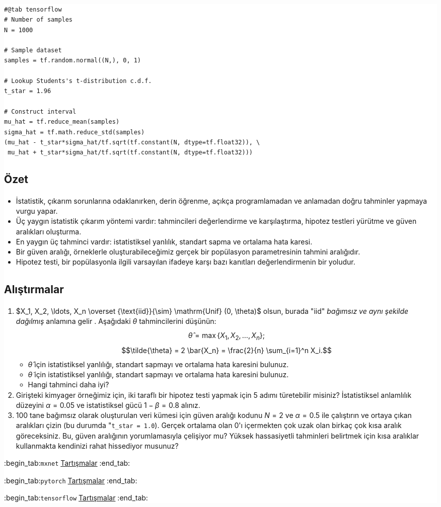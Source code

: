 ```{.python .input}
#@tab tensorflow
# Number of samples
N = 1000

# Sample dataset
samples = tf.random.normal((N,), 0, 1)

# Lookup Students's t-distribution c.d.f.
t_star = 1.96

# Construct interval
mu_hat = tf.reduce_mean(samples)
sigma_hat = tf.math.reduce_std(samples)
(mu_hat - t_star*sigma_hat/tf.sqrt(tf.constant(N, dtype=tf.float32)), \
 mu_hat + t_star*sigma_hat/tf.sqrt(tf.constant(N, dtype=tf.float32)))
```

## Özet

* İstatistik, çıkarım sorunlarına odaklanırken, derin öğrenme, açıkça programlamadan ve anlamadan doğru tahminler yapmaya vurgu yapar.
* Üç yaygın istatistik çıkarım yöntemi vardır: tahmincileri değerlendirme ve karşılaştırma, hipotez testleri yürütme ve güven aralıkları oluşturma.
* En yaygın üç tahminci vardır: istatistiksel yanlılık, standart sapma ve ortalama hata karesi.
* Bir güven aralığı, örneklerle oluşturabileceğimiz gerçek bir popülasyon parametresinin tahmini aralığıdır.
* Hipotez testi, bir popülasyonla ilgili varsayılan ifadeye karşı bazı kanıtları değerlendirmenin bir yoludur.

## Alıştırmalar

1. $X_1, X_2, \ldots, X_n \overset {\text{iid}}{\sim} \mathrm{Unif} (0, \theta)$ olsun, burada "iid" *bağımsız ve aynı şekilde dağılmış* anlamına gelir . Aşağıdaki $\theta$ tahmincilerini düşünün:
$$\hat{\theta} = \max \{X_1, X_2, \ldots, X_n \};$$
$$\tilde{\theta} = 2 \bar{X_n} = \frac{2}{n} \sum_{i=1}^n X_i.$$
    * $\hat{\theta}$ için istatistiksel yanlılığı, standart sapmayı ve ortalama hata karesini bulunuz.
    * $\tilde{\theta}$ için istatistiksel yanlılığı, standart sapmayı ve ortalama hata karesini bulunuz.
    * Hangi tahminci daha iyi?
1. Girişteki kimyager örneğimiz için, iki taraflı bir hipotez testi yapmak için 5 adımı türetebilir misiniz? İstatistiksel anlamlılık düzeyini $\alpha = 0.05$ ve istatistiksel gücü $1 - \beta =0.8$ alınız.
1. $100$ tane bağımsız olarak oluşturulan veri kümesi için güven aralığı kodunu $N = 2$ ve $\alpha = 0.5$ ile çalıştırın ve ortaya çıkan aralıkları çizin (bu durumda "`t_star = 1.0`). Gerçek ortalama olan $0$'ı içermekten çok uzak olan birkaç çok kısa aralık göreceksiniz. Bu, güven aralığının yorumlamasıyla çelişiyor mu? Yüksek hassasiyetli tahminleri belirtmek için kısa aralıklar kullanmakta kendinizi rahat hissediyor musunuz?

:begin_tab:`mxnet`
[Tartışmalar](https://discuss.d2l.ai/t/419)
:end_tab:

:begin_tab:`pytorch`
[Tartışmalar](https://discuss.d2l.ai/t/1102)
:end_tab:

:begin_tab:`tensorflow`
[Tartışmalar](https://discuss.d2l.ai/t/1103)
:end_tab:

